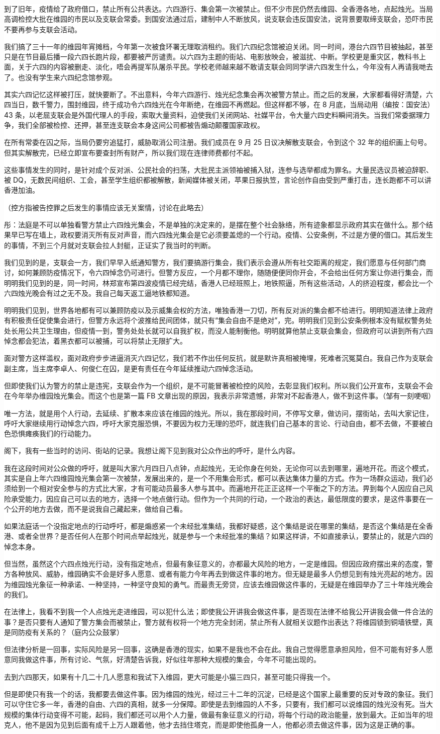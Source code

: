 到了旧年，疫情给了政府借口，禁止所有公共表达。六四游行、集会第一次被禁止。但不少市民仍然去维园、全香港各地，点起烛光。当局高调检控大批在维园的市民以及支联会常委。到国安法通过后，建制中人不断放风，说支联会违反国安法，说背景要取缔支联会，恐吓市民不要再参与支联会活动。

我们搞了三十一年的维园年宵摊档，今年第一次被食环署无理取消租约。我们六四纪念馆被迫关闭。同一时间，港台六四节目被抽起，甚至只是在节目最后播一段六四长跑片段，都要被严厉谴责。以六四为主题的街站、电影放映会，被滋扰、中断。学校更是重灾区，教科书上面，关于六四的内容被删走、淡化，唔会再提军队屠杀平民。学校老师越来越不敢请支联会同同学讲六四发生什么，今年没有人再请我哋去了。也没有学生来六四纪念馆参观。

其实六四记忆这样被打压，就快要断了。不出意料，今年六四游行、烛光纪念集会再次被警方禁止。而之后的发展，大家都看得好清楚，六四当日，数千警力，围封维园，终于成功令六四烛光在今年断绝，在维园不再燃起。但这样都不够，在 8 月底，当局动用（编按：国安法）43 条，以老屈支联会是外国代理人的手段，索取大量资料，迫使我们关闭网站、社媒平台，令大量六四史料瞬间消失。当我们常委据理力争，我们全部被检控、还押，甚至连支联会本身这间公司都被告煽动颠覆国家政权。

在所有常委在囚之际，当局仍要穷追猛打，威胁取消公司注册。我们成员在 9 月 25 日议决解散支联会，令到这个 32 年的组织画上句号。但其实解散完，已经立即宣布要查封所有财产，所以我们现在连律师费都付不起。

这些事情发生的同时，是针对成个反对派、公民社会的扫荡，大批民主派领袖被捕入狱，连参与选举都成为罪名。大量民选议员被迫辞职、被 DQ，无数民间组织、工会，甚至学生组织都被解散，新闻媒体被关闭，苹果日报执笠，言论创作自由受到严重打击，连长跑都不可以讲香港加油。

（控方指被告控罪之后发生的事情应该无关案情，讨论在此略去）

彤：法庭是不可以单独看警方禁止六四烛光集会，不是单独的决定来的，是摆在整个社会脉络，所有迹象都显示政府其实在做什么。那个结果早已写在墙上，政权要消灭所有反对声音，而六四烛光集会是它必须要盖熄的一个行动。疫情、公安条例，不过是方便的借口。其后发生的事情，不到三个月就对支联会拉人封艇，正证实了我当时的判断。

我们见到的是，支联会一方，我们早早入纸通知警方，我们要搞游行集会，我们表示会遵从所有社交距离的规定，我们愿意与任何部门商讨，如何兼顾防疫情况下，令六四悼念仍可进行。但警方反应，一个月都不理你，随随便便同你开会，不会给出任何方案让你进行集会，而明明我们见到的是，同一时间，林郑宣布第四波疫情已经完结，香港人已经班照上，地铁照逼，所有这些活动，人的挤迫程度，都会比一个六四烛光晚会有过之无不及。我自己每天返工逼地铁都知道。

明明我们见到，世界各地都有可以兼顾防疫以及示威集会权的方法，唯独香港一刀切，所有反对派的集会都不给进行。明明知道法律上政府有积极责任促使集会进行，但警方永远将个波推给民间团体，就只有“集会自由不是绝对”，完。明明我们见到公安条例根本没有赋权警务处处长用公共卫生理由，但疫情一到，警务处处长就可以自我扩权，而没人能制衡他。明明就算他禁止支联会集会，但政府可以讲到所有六四悼念都会犯法，着黑衣都可以被捕，可以将禁止无限扩大。

面对警方这样滥权，面对政府步步进逼消灭六四记忆，我们若不作出任何反抗，就是默许真相被掩埋，死难者沉冤莫白。我自己作为支联会副主席，当主席李卓人、何俊仁在囚，是更有责任在今年延续推动六四悼念活动。

但即使我们认为警方的禁止是违宪，支联会作为一个组织，是不可能冒著被检控的风险，去彰显我们权利。所以我们公开宣布，支联会不会在今年举办维园烛光集会。而这个也是第一篇 FB 文章出现的原因，我表示非常遗憾，非常对不起香港人，做不到这件事。（邹有一刻哽咽）

唯一方法，就是用个人行动，去延续、扩散本来应该在维园的烛光。所以，我在那段时间，不停写文章，做访问，摆街站，去叫大家记住，呼吁大家继续用行动悼念六四，呼吁大家克服恐惧，不要因为权力无理的恐吓，就连我们自己基本的言论、行动自由，都不去做，不要被白色恐惧瘫痪我们的行动能力。

阁下，我有一些当时的访问、街站的记录。我想让阁下见到我对公众作出的呼吁，是什么内容。

我在这段时间对公众做的呼吁，就是叫大家六月四日八点钟，点起烛光，无论你身在何处，无论你可以去到哪里，遍地开花。而这个模式，其实是自上年六四维园烛光集会第一次被禁，发展出来的，是一个不用集会形式，都可以表达集体力量的方式。作为一场群众运动，我们必须给到一个相对安全参与的方式比大家，才有可能动员最多人参与其中。而遍地开花正正这样一个平衡之下的方法。畀到每个人因应自己风险承受能力，因应自己可以去的地方，选择一个地点做行动。但作为一个共同的行动，一个政治的表达，最低限度的要求，是这件事要在一个公开的地方去做，而不是说我自己藏起来，做给自己看。

如果法庭话一个没指定地点的行动呼吁，都是煽惑紧一个未经批准集结，我都好疑惑，这个集结是说在哪里的集结，是否这个集结是在全香港、或者全世界？是否任何人在那个时间点举起烛光，就是参与一个未经批准的集结？如果这样讲，不如直接承认，要禁止的，就是六四的悼念本身。

但当然，虽然这个六四点烛光行动，没有指定地点，但最有象征意义的，亦都最大风险的地方，一定是维园。但因应政府摆出来的态度，警方各种放风、威胁，维园确实不会是好多人愿意、或者有能力今年再去到做这件事的地方。但无疑是最多人仍想见到有烛光亮起的地方。因为维园烛光象征一种承诺、一种坚持，一种坚守良知的勇气。而最责无旁贷，应该去维园做这件事的，无疑是在维园举办了三十年烛光晚会的我们。

在法律上，我看不到我一个人点烛光走进维园，可以犯什么法；即使我公开讲我会做这件事，是否现在法律不给我公开讲我会做一件合法的事？是否只要有人通知了警方集会而被禁止，警方就有权将一个地方完全封闭，禁止所有人就相关议题作出表达？将维园锁到铜墙铁壁，真是同防疫有关系的？（庭内公众鼓掌）

但法律分析是一回事，实际风险是另一回事，这确是香港的现实，如果不是我也不会在此。我自己觉得愿意承担风险，但不可能有好多人愿意同我做这件事，所有讨论、气氛，好清楚告诉我，好似往年那种大规模的集会，今年不可能出现的。

去到六四那天，如果有十几二十几人愿意和我试下入维园，更大可能是小猫三四只，甚至可能只得我一个。

但是即使只有我一个的话，我都要去做这件事。因为维园的烛光，经过三十二年的沉淀，已经是这个国家上最重要的反对专政的象征。我们可以守住它多一年，香港的自由、六四的真相，就多一分保障。即使是去到维园的人不多，只要有，我们都可以说维园的烛光没有死。当大规模的集体行动变得不可能，起码，我们都还可以用个人力量，做最有象征意义的行动，将每个行动的政治能量，放到最大。正如当年的坦克人，他不是因为见到后面有成千上万人跟着他，他才去挡住塔克，而是即使他孤身一人，他都必须去做这件事，因为这是正确的事。
